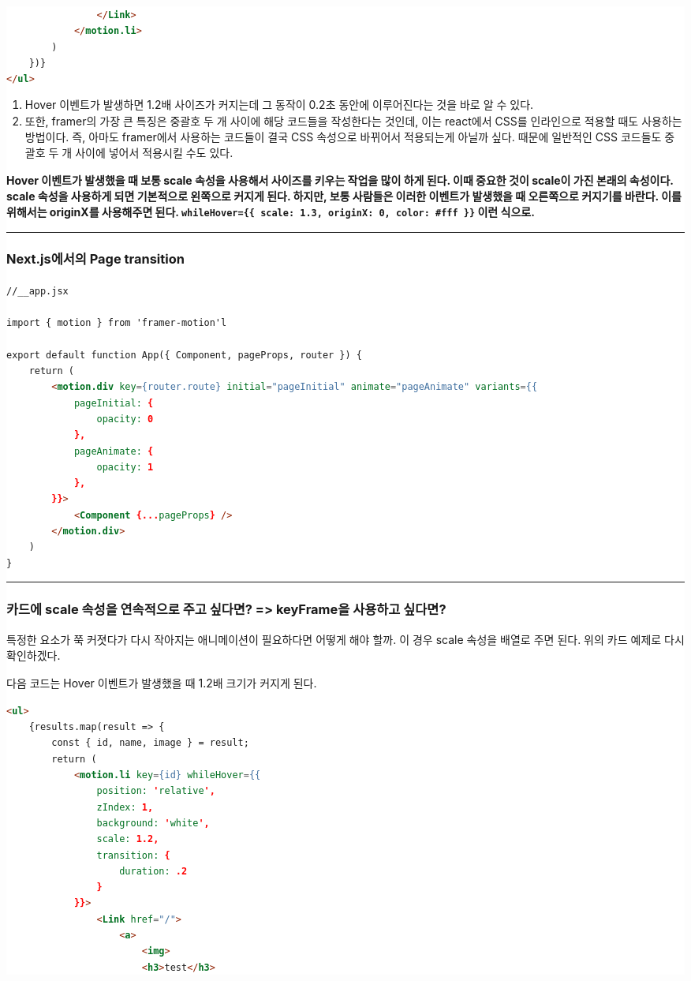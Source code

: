 ```html
				</Link>
			</motion.li>
		)
	})}
</ul>
```

1. Hover 이벤트가 발생하면 1.2배 사이즈가 커지는데 그 동작이 0.2초 동안에 이루어진다는 것을 바로 알 수 있다.
2. 또한, framer의 가장 큰 특징은 중괄호 두 개 사이에 해당 코드들을 작성한다는 것인데, 이는 react에서 CSS를 인라인으로 적용할 때도 사용하는 방법이다. 즉, 아마도 framer에서 사용하는 코드들이 결국 CSS 속성으로 바뀌어서 적용되는게 아닐까 싶다. 때문에 일반적인 CSS 코드들도 중괄호 두 개 사이에 넣어서 적용시킬 수도 있다.

**Hover 이벤트가 발생했을 때 보통 scale 속성을 사용해서 사이즈를 키우는 작업을 많이 하게 된다. 이때 중요한 것이 scale이 가진 본래의 속성이다. scale 속성을 사용하게 되면 기본적으로 왼쪽으로 커지게 된다. 하지만, 보통 사람들은 이러한 이벤트가 발생했을 때 오른쪽으로 커지기를 바란다. 이를 위해서는 originX를 사용해주면 된다. `whileHover={{ scale: 1.3, originX: 0, color: #fff }}` 이런 식으로.**

---

### Next.js에서의 Page transition

```html
//__app.jsx

import { motion } from 'framer-motion'l

export default function App({ Component, pageProps, router }) {
	return (
		<motion.div key={router.route} initial="pageInitial" animate="pageAnimate" variants={{
			pageInitial: {
				opacity: 0
			},
			pageAnimate: {
				opacity: 1
			},
		}}>
			<Component {...pageProps} />
		</motion.div>
	)
}
```

---

### 카드에 scale 속성을 연속적으로 주고 싶다면? => keyFrame을 사용하고 싶다면?

특정한 요소가 쭉 커졋다가 다시 작아지는 애니메이션이 필요하다면 어떻게 해야 할까. 이 경우 scale 속성을 배열로 주면 된다. 위의 카드 예제로 다시 확인하겠다.

다음 코드는 Hover 이벤트가 발생했을 때 1.2배 크기가 커지게 된다.

```html
<ul>
	{results.map(result => {
		const { id, name, image } = result;
		return (
			<motion.li key={id} whileHover={{
				position: 'relative',
				zIndex: 1,
				background: 'white',
				scale: 1.2,
				transition: {
					duration: .2
				}
			}}>
				<Link href="/">
					<a>
						<img>
						<h3>test</h3>
```